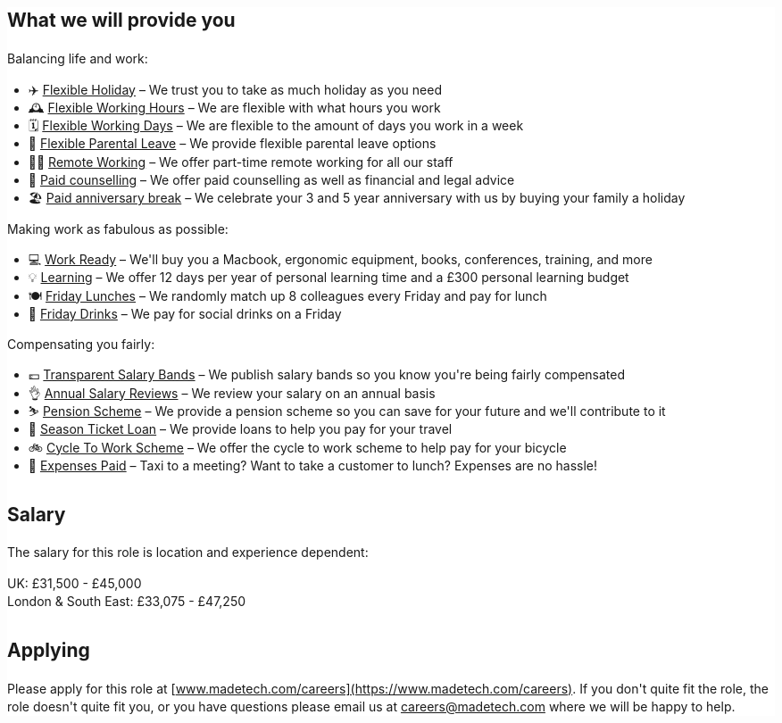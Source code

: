 ## What we will provide you

Balancing life and work:

* ✈️ [Flexible Holiday](../benefits/flexible_holiday.md) – We trust you to take as much holiday as you need
* 🕰️ [Flexible Working Hours](../benefits/working_hours.md) – We are flexible with what hours you work
* 🗓️ [Flexible Working Days](../benefits/flexible_working.md) – We are flexible to the amount of days you work in a week
* 👶 [Flexible Parental Leave](../guides/welfare/parental_leave.md) – We provide flexible parental leave options
* 👩‍💻 [Remote Working](../benefits/remote_working.md) – We offer part-time remote working for all our staff
* 🤗 [Paid counselling](../guides/welfare/paid_counselling.md) – We offer paid counselling as well as financial and legal advice
* 🏖️ [Paid anniversary break](../benefits/paid_anniversary_break.md) – We celebrate your 3 and 5 year anniversary with us by buying your family a holiday

Making work as fabulous as possible:

* 💻 [Work Ready](../benefits/work_ready.md) – We'll buy you a Macbook, ergonomic equipment, books, conferences, training, and more
* 💡 [Learning](../guides/learning/README.md) – We offer 12 days per year of personal learning time and a £300 personal learning budget
* 🍽️ [Friday Lunches](../benefits/friday_lunch.md) – We randomly match up 8 colleagues every Friday and pay for lunch
* 🍻 [Friday Drinks](../benefits/getting_together.md) – We pay for social drinks on a Friday

Compensating you fairly:

* 💷 [Transparent Salary Bands](../roles/README.md) – We publish salary bands so you know you're being fairly compensated
* 👌 [Annual Salary Reviews](../guides/compensation/salary_reviews.md) – We review your salary on an annual basis
* ⛷️ [Pension Scheme](../benefits/pension_scheme.md) – We provide a pension scheme so you can save for your future and we'll contribute to it
* 🚄 [Season Ticket Loan](../benefits/season_ticket_loan.md) – We provide loans to help you pay for your travel
* 🚲 [Cycle To Work Scheme](../benefits/cycle_to_work_scheme.md) – We offer the cycle to work scheme to help pay for your bicycle
* 🚕 [Expenses Paid](../guides/compensation/expenses.md) – Taxi to a meeting? Want to take a customer to lunch? Expenses are no hassle!

## Salary
The salary for this role is location and experience dependent: 

UK: £31,500 - £45,000\
London & South East: £33,075 - £47,250

## Applying

Please apply for this role at [www.madetech.com/careers](https://www.madetech.com/careers). If you don't quite fit the role, the role doesn't quite fit you, or you have questions please email us at [careers@madetech.com](mailto:careers@madetech.com) where we will be happy to help.
